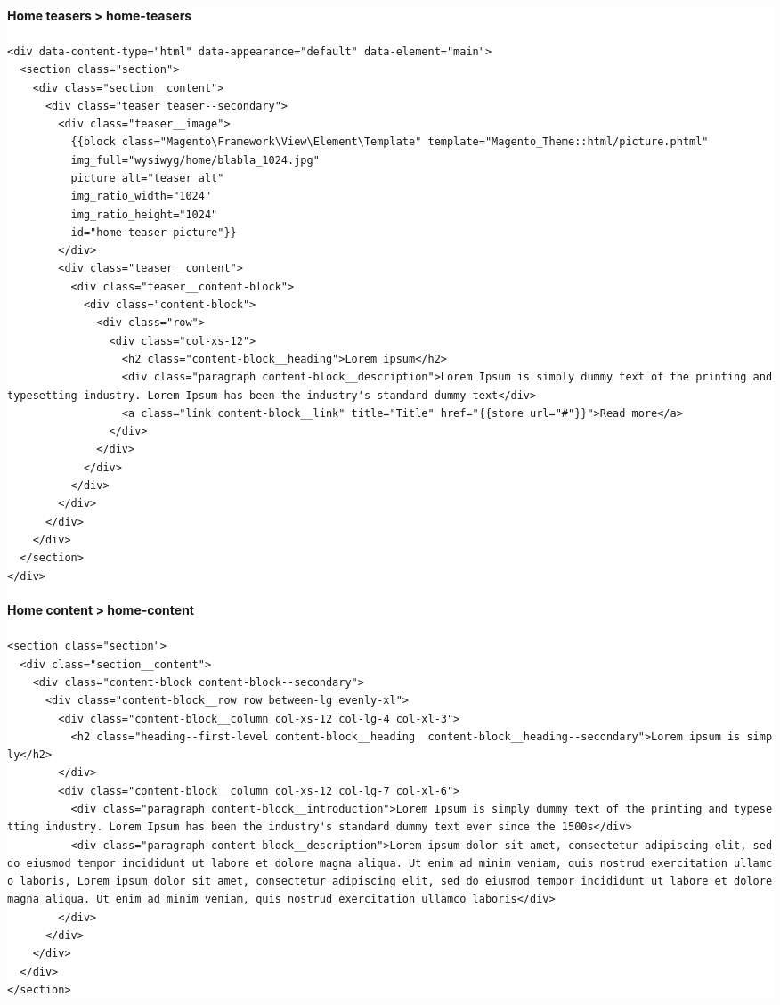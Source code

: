 
#### Home teasers > home-teasers

    <div data-content-type="html" data-appearance="default" data-element="main">
      <section class="section">
        <div class="section__content">
          <div class="teaser teaser--secondary">
            <div class="teaser__image">
              {{block class="Magento\Framework\View\Element\Template" template="Magento_Theme::html/picture.phtml"
              img_full="wysiwyg/home/blabla_1024.jpg"
              picture_alt="teaser alt"
              img_ratio_width="1024"
              img_ratio_height="1024"
              id="home-teaser-picture"}}
            </div>
            <div class="teaser__content">
              <div class="teaser__content-block">
                <div class="content-block">
                  <div class="row">
                    <div class="col-xs-12">
                      <h2 class="content-block__heading">Lorem ipsum</h2>
                      <div class="paragraph content-block__description">Lorem Ipsum is simply dummy text of the printing and typesetting industry. Lorem Ipsum has been the industry's standard dummy text</div>
                      <a class="link content-block__link" title="Title" href="{{store url="#"}}">Read more</a>
                    </div>
                  </div>
                </div>
              </div>
            </div>
          </div>
        </div>
      </section>
    </div>

#### Home content > home-content

    <section class="section">
      <div class="section__content">
        <div class="content-block content-block--secondary">
          <div class="content-block__row row between-lg evenly-xl">
            <div class="content-block__column col-xs-12 col-lg-4 col-xl-3">
              <h2 class="heading--first-level content-block__heading  content-block__heading--secondary">Lorem ipsum is simply</h2>
            </div>
            <div class="content-block__column col-xs-12 col-lg-7 col-xl-6">
              <div class="paragraph content-block__introduction">Lorem Ipsum is simply dummy text of the printing and typesetting industry. Lorem Ipsum has been the industry's standard dummy text ever since the 1500s</div>
              <div class="paragraph content-block__description">Lorem ipsum dolor sit amet, consectetur adipiscing elit, sed do eiusmod tempor incididunt ut labore et dolore magna aliqua. Ut enim ad minim veniam, quis nostrud exercitation ullamco laboris, Lorem ipsum dolor sit amet, consectetur adipiscing elit, sed do eiusmod tempor incididunt ut labore et dolore magna aliqua. Ut enim ad minim veniam, quis nostrud exercitation ullamco laboris</div>
            </div>
          </div>
        </div>
      </div>
    </section>
